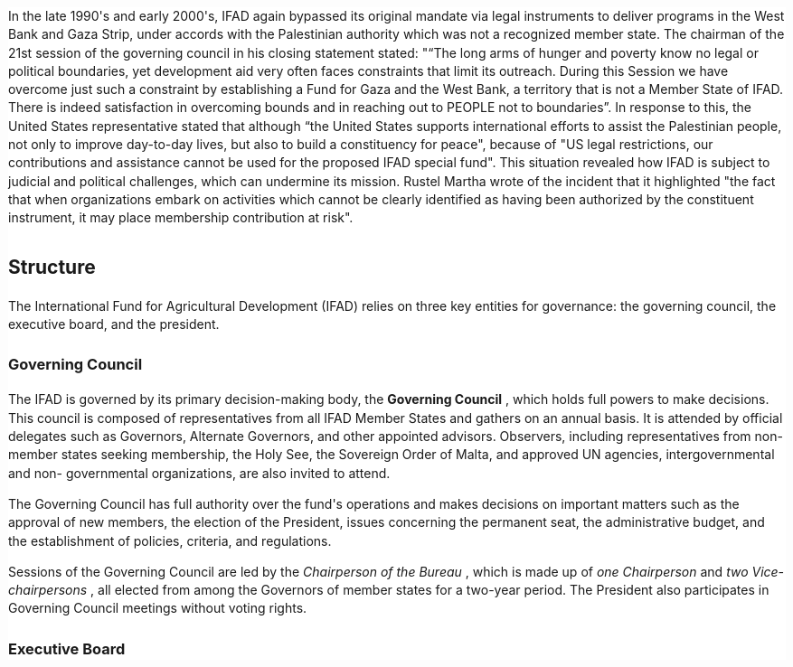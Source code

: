 In the late 1990's and early 2000's, IFAD again bypassed its original mandate
via legal instruments to deliver programs in the West Bank and Gaza Strip,
under accords with the Palestinian authority which was not a recognized member
state. The chairman of the 21st session of the governing council in his
closing statement stated: "“The long arms of hunger and poverty know no legal
or political boundaries, yet development aid very often faces constraints that
limit its outreach. During this Session we have overcome just such a
constraint by establishing a Fund for Gaza and the West Bank, a territory that
is not a Member State of IFAD. There is indeed satisfaction in overcoming
bounds and in reaching out to PEOPLE not to boundaries”. In response to this,
the United States representative stated that although “the United States
supports international efforts to assist the Palestinian people, not only to
improve day-to-day lives, but also to build a constituency for peace", because
of "US legal restrictions, our contributions and assistance cannot be used for
the proposed IFAD special fund". This situation revealed how IFAD is subject
to judicial and political challenges, which can undermine its mission. Rustel
Martha wrote of the incident that it highlighted "the fact that when
organizations embark on activities which cannot be clearly identified as
having been authorized by the constituent instrument, it may place membership
contribution at risk".

## Structure

The International Fund for Agricultural Development (IFAD) relies on three key
entities for governance: the governing council, the executive board, and the
president.

### Governing Council

The IFAD is governed by its primary decision-making body, the **Governing
Council** , which holds full powers to make decisions. This council is
composed of representatives from all IFAD Member States and gathers on an
annual basis. It is attended by official delegates such as Governors,
Alternate Governors, and other appointed advisors. Observers, including
representatives from non-member states seeking membership, the Holy See, the
Sovereign Order of Malta, and approved UN agencies, intergovernmental and non-
governmental organizations, are also invited to attend.

The Governing Council has full authority over the fund's operations and makes
decisions on important matters such as the approval of new members, the
election of the President, issues concerning the permanent seat, the
administrative budget, and the establishment of policies, criteria, and
regulations.

Sessions of the Governing Council are led by the _Chairperson of the Bureau_ ,
which is made up of _one Chairperson_ and _two Vice-chairpersons_ , all
elected from among the Governors of member states for a two-year period. The
President also participates in Governing Council meetings without voting
rights.

### Executive Board

